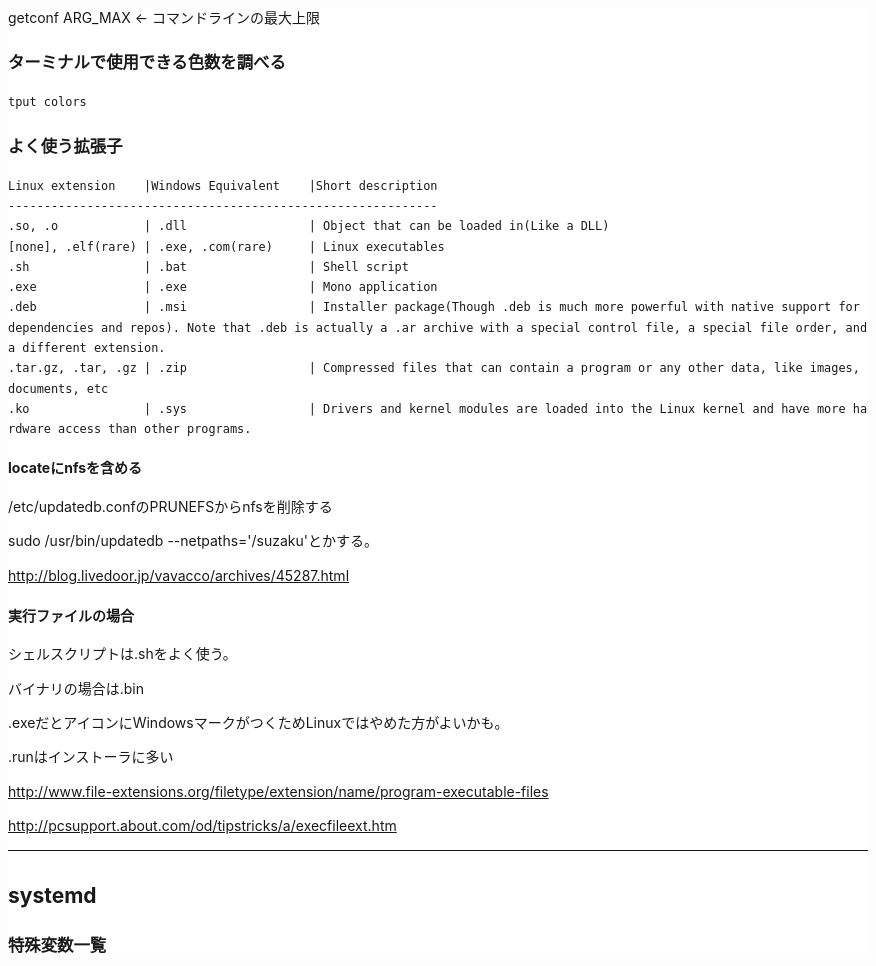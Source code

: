 getconf ARG_MAX <- コマンドラインの最大上限




### ターミナルで使用できる色数を調べる

`tput colors`


### よく使う拡張子

~~~
Linux extension    |Windows Equivalent    |Short description
------------------------------------------------------------
.so, .o            | .dll                 | Object that can be loaded in(Like a DLL)
[none], .elf(rare) | .exe, .com(rare)     | Linux executables
.sh                | .bat                 | Shell script
.exe               | .exe                 | Mono application
.deb               | .msi                 | Installer package(Though .deb is much more powerful with native support for dependencies and repos). Note that .deb is actually a .ar archive with a special control file, a special file order, and a different extension.
.tar.gz, .tar, .gz | .zip                 | Compressed files that can contain a program or any other data, like images, documents, etc
.ko                | .sys                 | Drivers and kernel modules are loaded into the Linux kernel and have more hardware access than other programs.
~~~

#### locateにnfsを含める

/etc/updatedb.confのPRUNEFSからnfsを削除する

sudo /usr/bin/updatedb  --netpaths='/suzaku'とかする。


http://blog.livedoor.jp/vavacco/archives/45287.html



#### 実行ファイルの場合

シェルスクリプトは.shをよく使う。

バイナリの場合は.bin

.exeだとアイコンにWindowsマークがつくためLinuxではやめた方がよいかも。

.runはインストーラに多い


http://www.file-extensions.org/filetype/extension/name/program-executable-files

http://pcsupport.about.com/od/tipstricks/a/execfileext.htm

---

## systemd

### 特殊変数一覧
